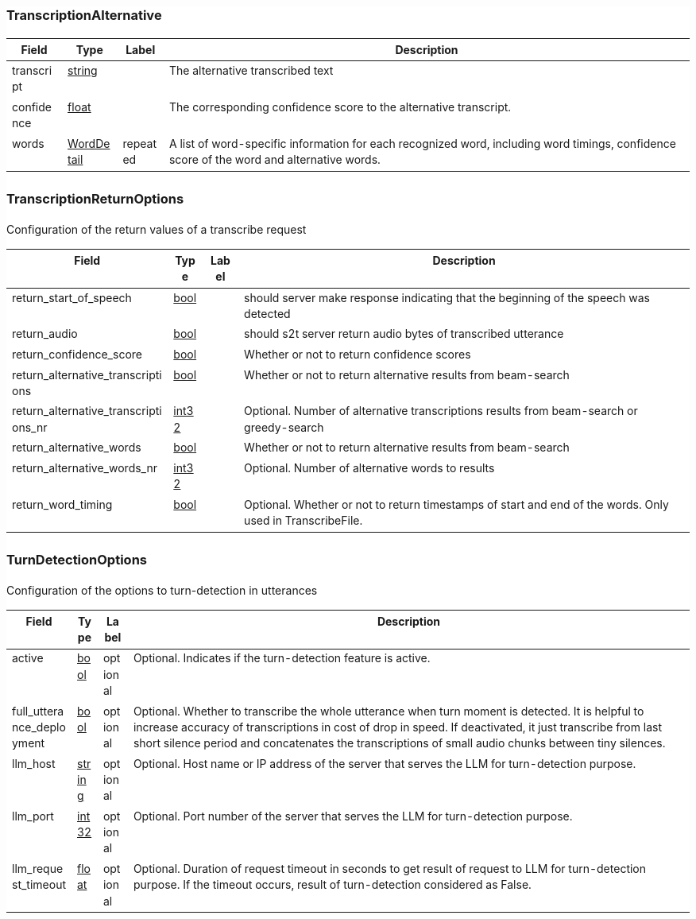 




<a name="ondewo.s2t.TranscriptionAlternative"></a>

### TranscriptionAlternative



| Field | Type | Label | Description |
| ----- | ---- | ----- | ----------- |
| transcript | [string](#string) |  | The alternative transcribed text |
| confidence | [float](#float) |  | The corresponding confidence score to the alternative transcript. |
| words | [WordDetail](#ondewo.s2t.WordDetail) | repeated | A list of word-specific information for each recognized word, including word timings, confidence score of the word and alternative words. |






<a name="ondewo.s2t.TranscriptionReturnOptions"></a>

### TranscriptionReturnOptions
Configuration of the return values of a transcribe request


| Field | Type | Label | Description |
| ----- | ---- | ----- | ----------- |
| return_start_of_speech | [bool](#bool) |  | should server make response indicating that the beginning of the speech was detected |
| return_audio | [bool](#bool) |  | should s2t server return audio bytes of transcribed utterance |
| return_confidence_score | [bool](#bool) |  | Whether or not to return confidence scores |
| return_alternative_transcriptions | [bool](#bool) |  | Whether or not to return alternative results from beam-search |
| return_alternative_transcriptions_nr | [int32](#int32) |  | Optional. Number of alternative transcriptions results from beam-search or greedy-search |
| return_alternative_words | [bool](#bool) |  | Whether or not to return alternative results from beam-search |
| return_alternative_words_nr | [int32](#int32) |  | Optional. Number of alternative words to results |
| return_word_timing | [bool](#bool) |  | Optional. Whether or not to return timestamps of start and end of the words. Only used in TranscribeFile. |






<a name="ondewo.s2t.TurnDetectionOptions"></a>

### TurnDetectionOptions
Configuration of the options to turn-detection in utterances


| Field | Type | Label | Description |
| ----- | ---- | ----- | ----------- |
| active | [bool](#bool) | optional | Optional. Indicates if the turn-detection feature is active. |
| full_utterance_deployment | [bool](#bool) | optional | Optional. Whether to transcribe the whole utterance when turn moment is detected. It is helpful to increase accuracy of transcriptions in cost of drop in speed. If deactivated, it just transcribe from last short silence period and concatenates the transcriptions of small audio chunks between tiny silences. |
| llm_host | [string](#string) | optional | Optional. Host name or IP address of the server that serves the LLM for turn-detection purpose. |
| llm_port | [int32](#int32) | optional | Optional. Port number of the server that serves the LLM for turn-detection purpose. |
| llm_request_timeout | [float](#float) | optional | Optional. Duration of request timeout in seconds to get result of request to LLM for turn-detection purpose. If the timeout occurs, result of turn-detection considered as False. |
